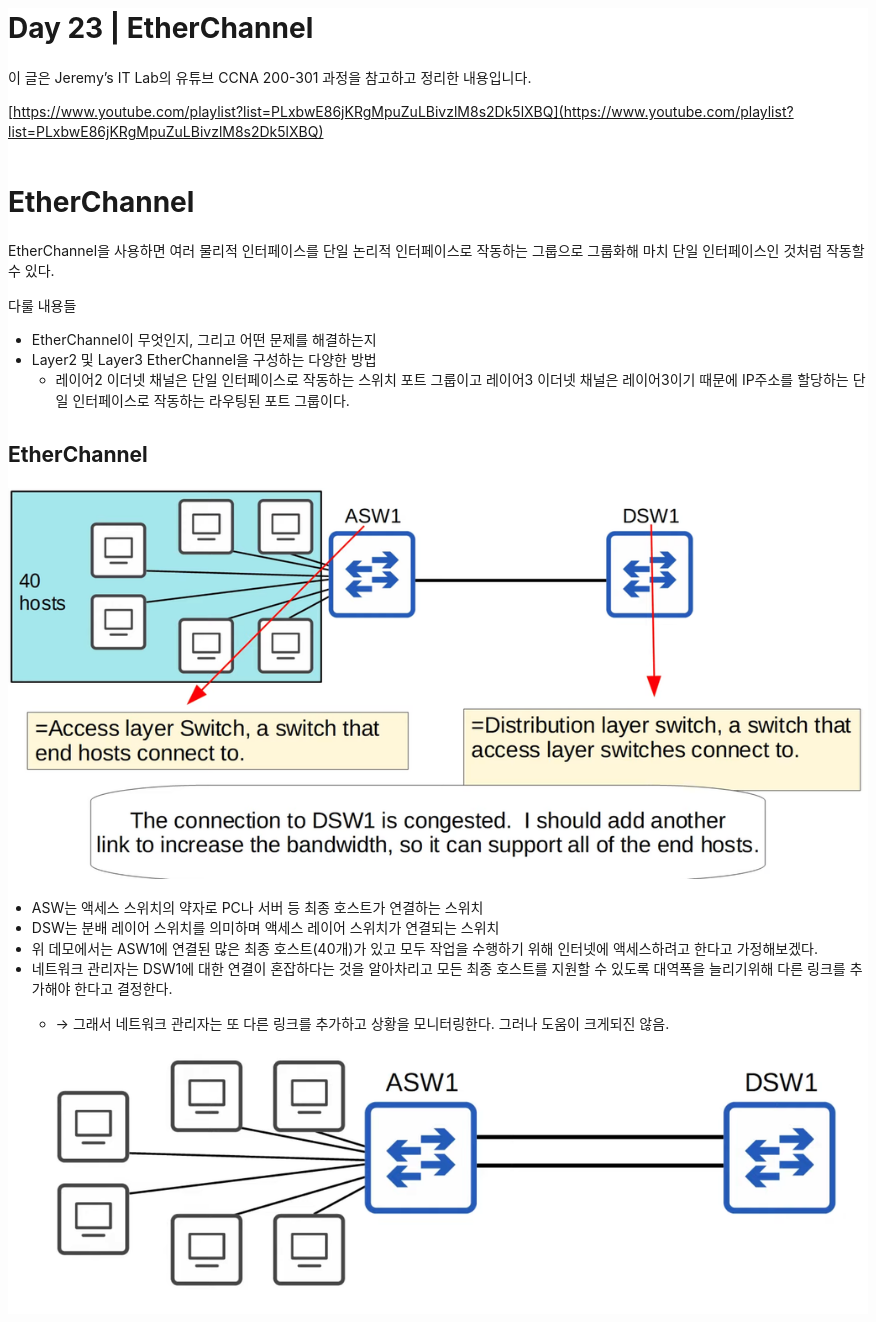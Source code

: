 # Day 23 | EtherChannel

이 글은 Jeremy’s IT Lab의 유튜브 CCNA 200-301 과정을 참고하고 정리한 내용입니다.

[https://www.youtube.com/playlist?list=PLxbwE86jKRgMpuZuLBivzlM8s2Dk5lXBQ](https://www.youtube.com/playlist?list=PLxbwE86jKRgMpuZuLBivzlM8s2Dk5lXBQ)

# EtherChannel

EtherChannel을 사용하면 여러 물리적 인터페이스를 단일 논리적 인터페이스로 작동하는 그룹으로 그룹화해 마치 단일 인터페이스인 것처럼 작동할 수 있다. 

다룰 내용들

- EtherChannel이 무엇인지, 그리고 어떤 문제를 해결하는지
- Layer2 및 Layer3 EtherChannel을 구성하는 다양한 방법
    - 레이어2 이더넷 채널은 단일 인터페이스로 작동하는 스위치 포트 그룹이고 레이어3 이더넷 채널은 레이어3이기 때문에 IP주소를 할당하는 단일 인터페이스로 작동하는 라우팅된 포트 그룹이다.

## EtherChannel

![Untitled](img/Day23/Untitled.png)

- ASW는 액세스 스위치의 약자로 PC나 서버 등 최종 호스트가 연결하는 스위치
- DSW는 분배 레이어 스위치를 의미하며 액세스 레이어 스위치가 연결되는 스위치
- 위 데모에서는 ASW1에 연결된 많은 최종 호스트(40개)가 있고 모두 작업을 수행하기 위해 인터넷에 액세스하려고 한다고 가정해보겠다.
- 네트워크 관리자는 DSW1에 대한 연결이 혼잡하다는 것을 알아차리고 모든 최종 호스트를 지원할 수 있도록 대역폭을 늘리기위해 다른 링크를 추가해야 한다고 결정한다.
    - → 그래서 네트워크 관리자는 또 다른 링크를 추가하고 상황을 모니터링한다. 그러나 도움이 크게되진 않음.
        
        ![Untitled](img/Day23/Untitled%201.png)
        